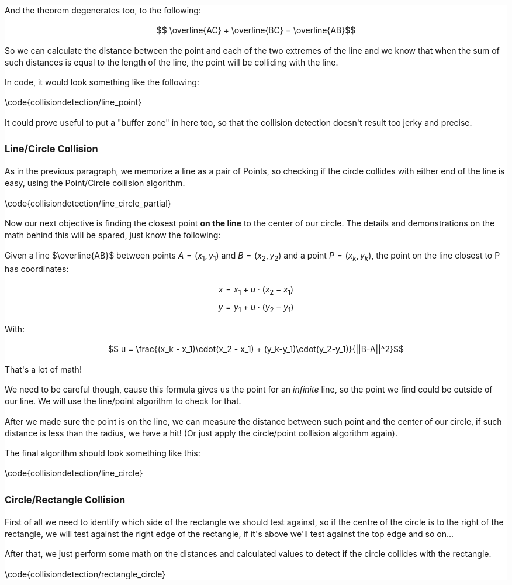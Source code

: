 And the theorem degenerates too, to the following:

$$ \overline{AC} + \overline{BC} = \overline{AB}$$

So we can calculate the distance between the point and each of the two extremes of the line and we know that when the sum of such distances is equal to the length of the line, the point will be colliding with the line.

In code, it would look something like the following:

\code{collisiondetection/line_point}

It could prove useful to put a "buffer zone" in here too, so that the collision detection doesn't result too jerky and precise.



### Line/Circle Collision

As in the previous paragraph, we memorize a line as a pair of Points, so checking if the circle collides with either end of the line is easy, using the Point/Circle collision algorithm.

\code{collisiondetection/line_circle_partial}

Now our next objective is finding the closest point **on the line** to the center of our circle. The details and demonstrations on the math behind this will be spared, just know the following:

Given a line $\overline{AB}$ between points $A=(x_1,y_1)$ and $B=(x_2,y_2)$ and a point $P=(x_k, y_k)$, the point on the line closest to P has coordinates:

$$x=x_1 + u \cdot (x_2 - x_1)$$
$$y=y_1 + u \cdot (y_2 - y_1)$$

With:

$$ u = \frac{(x_k - x_1)\cdot(x_2 - x_1) + (y_k-y_1)\cdot(y_2-y_1)}{||B-A||^2}$$

That's a lot of math!

We need to be careful though, cause this formula gives us the point for an *infinite* line, so the point we find could be outside of our line. We will use the line/point algorithm to check for that.

After we made sure the point is on the line, we can measure the distance between such point and the center of our circle, if such distance is less than the radius, we have a hit! (Or just apply the circle/point collision algorithm again).

The final algorithm should look something like this:

\code{collisiondetection/line_circle}

### Circle/Rectangle Collision

First of all we need to identify which side of the rectangle we should test against, so if the centre of the circle is to the right of the rectangle, we will test against the right edge of the rectangle, if it's above we'll test against the top edge and so on...

After that, we just perform some math on the distances and calculated values to detect if the circle collides with the rectangle.

\code{collisiondetection/rectangle_circle}
